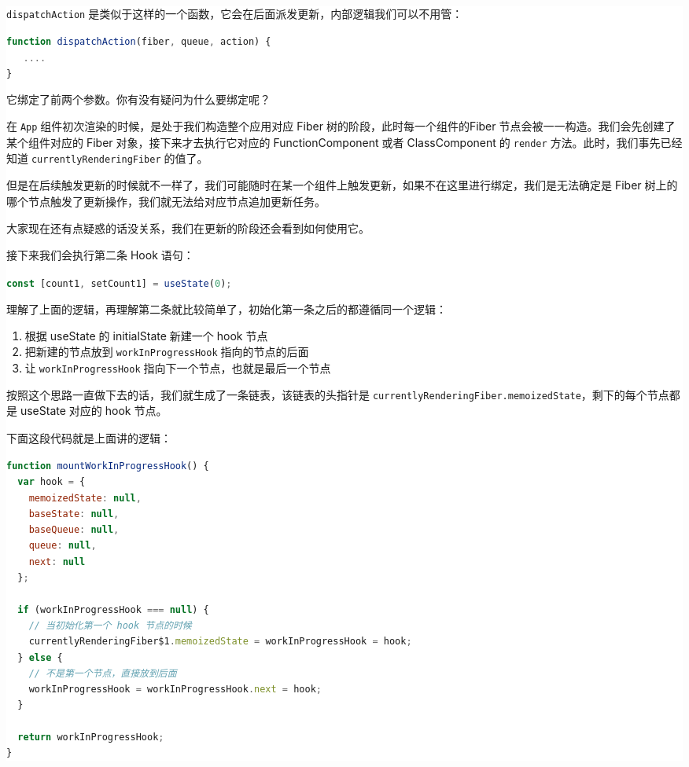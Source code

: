 `dispatchAction` 是类似于这样的一个函数，它会在后面派发更新，内部逻辑我们可以不用管：

```js
function dispatchAction(fiber, queue, action) {
   .... 
}

```

它绑定了前两个参数。你有没有疑问为什么要绑定呢？

在 `App` 组件初次渲染的时候，是处于我们构造整个应用对应 Fiber 树的阶段，此时每一个组件的Fiber 节点会被一一构造。我们会先创建了某个组件对应的 Fiber 对象，接下来才去执行它对应的 FunctionComponent 或者 ClassComponent 的 `render` 方法。此时，我们事先已经知道 `currentlyRenderingFiber` 的值了。

但是在后续触发更新的时候就不一样了，我们可能随时在某一个组件上触发更新，如果不在这里进行绑定，我们是无法确定是 Fiber 树上的哪个节点触发了更新操作，我们就无法给对应节点追加更新任务。

大家现在还有点疑惑的话没关系，我们在更新的阶段还会看到如何使用它。

接下来我们会执行第二条 Hook 语句：

```js
const [count1, setCount1] = useState(0);
```

理解了上面的逻辑，再理解第二条就比较简单了，初始化第一条之后的都遵循同一个逻辑：

1.  根据 useState 的 initialState 新建一个 hook 节点
2.  把新建的节点放到 `workInProgressHook` 指向的节点的后面
3.  让 `workInProgressHook` 指向下一个节点，也就是最后一个节点

按照这个思路一直做下去的话，我们就生成了一条链表，该链表的头指针是 `currentlyRenderingFiber.memoizedState`，剩下的每个节点都是 useState 对应的 hook 节点。

下面这段代码就是上面讲的逻辑：

```js
function mountWorkInProgressHook() {
  var hook = {
    memoizedState: null,
    baseState: null,
    baseQueue: null,
    queue: null,
    next: null
  };

  if (workInProgressHook === null) {
    // 当初始化第一个 hook 节点的时候
    currentlyRenderingFiber$1.memoizedState = workInProgressHook = hook;
  } else {
    // 不是第一个节点，直接放到后面
    workInProgressHook = workInProgressHook.next = hook;
  }

  return workInProgressHook;
}

```
